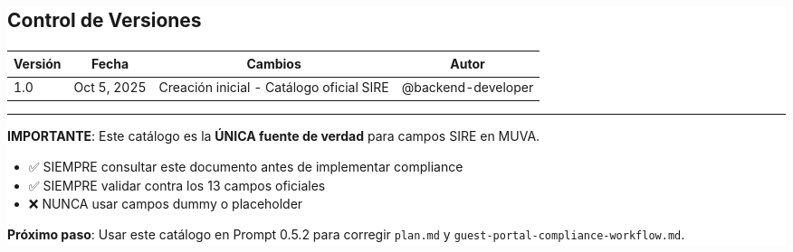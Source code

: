
## Control de Versiones

| Versión | Fecha | Cambios | Autor |
|---------|-------|---------|-------|
| 1.0 | Oct 5, 2025 | Creación inicial - Catálogo oficial SIRE | @backend-developer |

---

**IMPORTANTE**: Este catálogo es la **ÚNICA fuente de verdad** para campos SIRE en MUVA.

- ✅ SIEMPRE consultar este documento antes de implementar compliance
- ✅ SIEMPRE validar contra los 13 campos oficiales
- ❌ NUNCA usar campos dummy o placeholder

**Próximo paso**: Usar este catálogo en Prompt 0.5.2 para corregir `plan.md` y `guest-portal-compliance-workflow.md`.
